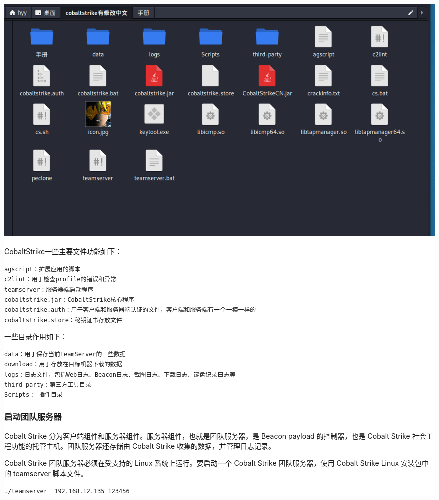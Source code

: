 ![文件目录](cs.assets//2.png)

CobaltStrike一些主要文件功能如下：

```bash
agscript：扩展应用的脚本
c2lint：用于检查profile的错误和异常
teamserver：服务器端启动程序
cobaltstrike.jar：CobaltStrike核心程序
cobaltstrike.auth：用于客户端和服务器端认证的文件，客户端和服务端有一个一模一样的
cobaltstrike.store：秘钥证书存放文件	
```

一些目录作用如下： 

	data：用于保存当前TeamServer的一些数据
	download：用于存放在目标机器下载的数据
	logs：日志文件，包括Web日志、Beacon日志、截图日志、下载日志、键盘记录日志等
	third-party：第三方工具目录
	Scripts： 插件目录

### 启动团队服务器

Cobalt Strike 分为客户端组件和服务器组件。服务器组件，也就是团队服务器，是 Beacon payload 的控制器，也是 Cobalt Strike 社会工程功能的托管主机。团队服务器还存储由 Cobalt Strike 收集的数据，并管理日志记录。

Cobalt Strike 团队服务器必须在受支持的 Linux 系统上运行。要启动一个 Cobalt Strike 团队服务器，使用 Cobalt Strike Linux 安装包中的 teamserver 脚本文件。

`./teamserver  192.168.12.135 123456`
